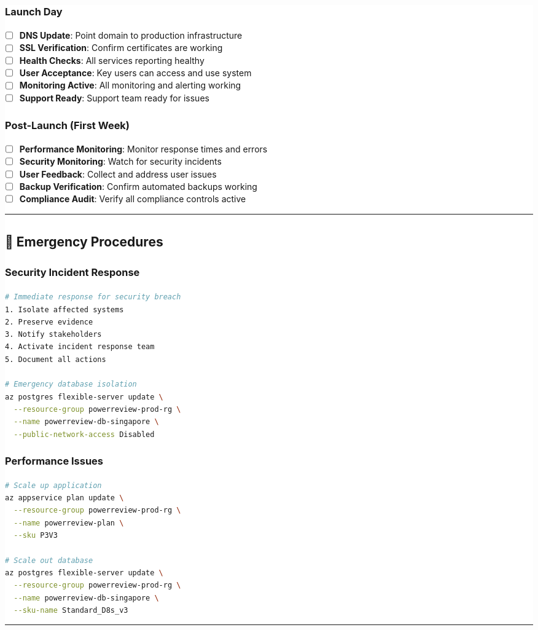 ### **Launch Day**
- [ ] **DNS Update**: Point domain to production infrastructure
- [ ] **SSL Verification**: Confirm certificates are working
- [ ] **Health Checks**: All services reporting healthy
- [ ] **User Acceptance**: Key users can access and use system
- [ ] **Monitoring Active**: All monitoring and alerting working
- [ ] **Support Ready**: Support team ready for issues

### **Post-Launch (First Week)**
- [ ] **Performance Monitoring**: Monitor response times and errors
- [ ] **Security Monitoring**: Watch for security incidents
- [ ] **User Feedback**: Collect and address user issues
- [ ] **Backup Verification**: Confirm automated backups working
- [ ] **Compliance Audit**: Verify all compliance controls active

---

## **🚨 Emergency Procedures**

### **Security Incident Response**
```bash
# Immediate response for security breach
1. Isolate affected systems
2. Preserve evidence
3. Notify stakeholders
4. Activate incident response team
5. Document all actions

# Emergency database isolation
az postgres flexible-server update \
  --resource-group powerreview-prod-rg \
  --name powerreview-db-singapore \
  --public-network-access Disabled
```

### **Performance Issues**
```bash
# Scale up application
az appservice plan update \
  --resource-group powerreview-prod-rg \
  --name powerreview-plan \
  --sku P3V3

# Scale out database
az postgres flexible-server update \
  --resource-group powerreview-prod-rg \
  --name powerreview-db-singapore \
  --sku-name Standard_D8s_v3
```

---